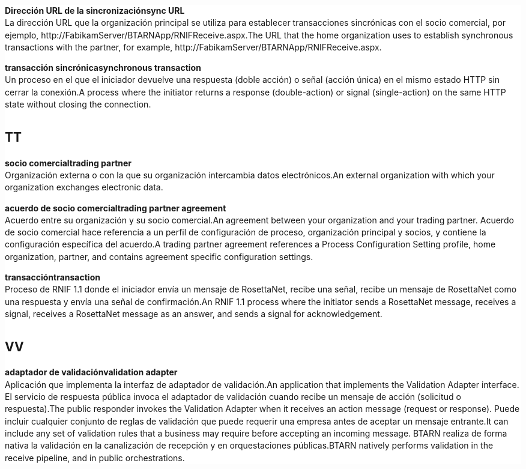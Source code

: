  <span data-ttu-id="947c2-289">**Dirección URL de la sincronización**</span><span class="sxs-lookup"><span data-stu-id="947c2-289">**sync URL**</span></span>  
 <span data-ttu-id="947c2-290">La dirección URL que la organización principal se utiliza para establecer transacciones sincrónicas con el socio comercial, por ejemplo, http://FabikamServer/BTARNApp/RNIFReceive.aspx.</span><span class="sxs-lookup"><span data-stu-id="947c2-290">The URL that the home organization uses to establish synchronous transactions with the partner, for example, http://FabikamServer/BTARNApp/RNIFReceive.aspx.</span></span>  
  
 <span data-ttu-id="947c2-291">**transacción sincrónica**</span><span class="sxs-lookup"><span data-stu-id="947c2-291">**synchronous transaction**</span></span>  
 <span data-ttu-id="947c2-292">Un proceso en el que el iniciador devuelve una respuesta (doble acción) o señal (acción única) en el mismo estado HTTP sin cerrar la conexión.</span><span class="sxs-lookup"><span data-stu-id="947c2-292">A process where the initiator returns a response (double-action) or signal (single-action) on the same HTTP state without closing the connection.</span></span>  
  
## <a name="t"></a><span data-ttu-id="947c2-293">T</span><span class="sxs-lookup"><span data-stu-id="947c2-293">T</span></span>  
 <span data-ttu-id="947c2-294">**socio comercial**</span><span class="sxs-lookup"><span data-stu-id="947c2-294">**trading partner**</span></span>  
 <span data-ttu-id="947c2-295">Organización externa o con la que su organización intercambia datos electrónicos.</span><span class="sxs-lookup"><span data-stu-id="947c2-295">An external organization with which your organization exchanges electronic data.</span></span>  
  
 <span data-ttu-id="947c2-296">**acuerdo de socio comercial**</span><span class="sxs-lookup"><span data-stu-id="947c2-296">**trading partner agreement**</span></span>  
 <span data-ttu-id="947c2-297">Acuerdo entre su organización y su socio comercial.</span><span class="sxs-lookup"><span data-stu-id="947c2-297">An agreement between your organization and your trading partner.</span></span> <span data-ttu-id="947c2-298">Acuerdo de socio comercial hace referencia a un perfil de configuración de proceso, organización principal y socios, y contiene la configuración específica del acuerdo.</span><span class="sxs-lookup"><span data-stu-id="947c2-298">A trading partner agreement references a Process Configuration Setting profile, home organization, partner, and contains agreement specific configuration settings.</span></span>  
  
 <span data-ttu-id="947c2-299">**transacción**</span><span class="sxs-lookup"><span data-stu-id="947c2-299">**transaction**</span></span>  
 <span data-ttu-id="947c2-300">Proceso de RNIF 1.1 donde el iniciador envía un mensaje de RosettaNet, recibe una señal, recibe un mensaje de RosettaNet como una respuesta y envía una señal de confirmación.</span><span class="sxs-lookup"><span data-stu-id="947c2-300">An RNIF 1.1 process where the initiator sends a RosettaNet message, receives a signal, receives a RosettaNet message as an answer, and sends a signal for acknowledgement.</span></span>  
  
## <a name="v"></a><span data-ttu-id="947c2-301">V</span><span class="sxs-lookup"><span data-stu-id="947c2-301">V</span></span>  
 <span data-ttu-id="947c2-302">**adaptador de validación**</span><span class="sxs-lookup"><span data-stu-id="947c2-302">**validation adapter**</span></span>  
 <span data-ttu-id="947c2-303">Aplicación que implementa la interfaz de adaptador de validación.</span><span class="sxs-lookup"><span data-stu-id="947c2-303">An application that implements the Validation Adapter interface.</span></span> <span data-ttu-id="947c2-304">El servicio de respuesta pública invoca el adaptador de validación cuando recibe un mensaje de acción (solicitud o respuesta).</span><span class="sxs-lookup"><span data-stu-id="947c2-304">The public responder invokes the Validation Adapter when it receives an action message (request or response).</span></span> <span data-ttu-id="947c2-305">Puede incluir cualquier conjunto de reglas de validación que puede requerir una empresa antes de aceptar un mensaje entrante.</span><span class="sxs-lookup"><span data-stu-id="947c2-305">It can include any set of validation rules that a business may require before accepting an incoming message.</span></span> <span data-ttu-id="947c2-306">BTARN realiza de forma nativa la validación en la canalización de recepción y en orquestaciones públicas.</span><span class="sxs-lookup"><span data-stu-id="947c2-306">BTARN natively performs validation in the receive pipeline, and in public orchestrations.</span></span>  
  